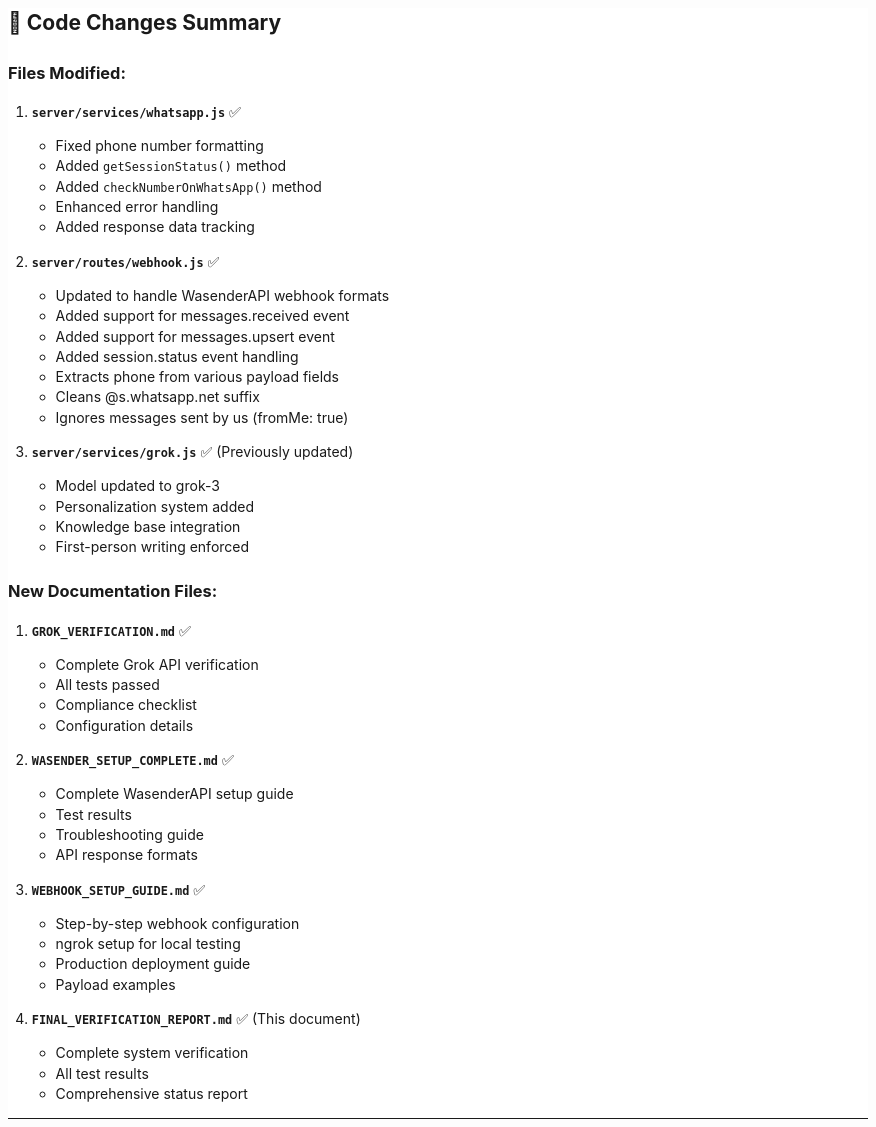 
## 📝 Code Changes Summary

### Files Modified:

1. **`server/services/whatsapp.js`** ✅
   - Fixed phone number formatting
   - Added `getSessionStatus()` method
   - Added `checkNumberOnWhatsApp()` method
   - Enhanced error handling
   - Added response data tracking

2. **`server/routes/webhook.js`** ✅
   - Updated to handle WasenderAPI webhook formats
   - Added support for messages.received event
   - Added support for messages.upsert event
   - Added session.status event handling
   - Extracts phone from various payload fields
   - Cleans @s.whatsapp.net suffix
   - Ignores messages sent by us (fromMe: true)

3. **`server/services/grok.js`** ✅ (Previously updated)
   - Model updated to grok-3
   - Personalization system added
   - Knowledge base integration
   - First-person writing enforced

### New Documentation Files:

1. **`GROK_VERIFICATION.md`** ✅
   - Complete Grok API verification
   - All tests passed
   - Compliance checklist
   - Configuration details

2. **`WASENDER_SETUP_COMPLETE.md`** ✅
   - Complete WasenderAPI setup guide
   - Test results
   - Troubleshooting guide
   - API response formats

3. **`WEBHOOK_SETUP_GUIDE.md`** ✅
   - Step-by-step webhook configuration
   - ngrok setup for local testing
   - Production deployment guide
   - Payload examples

4. **`FINAL_VERIFICATION_REPORT.md`** ✅ (This document)
   - Complete system verification
   - All test results
   - Comprehensive status report

---
